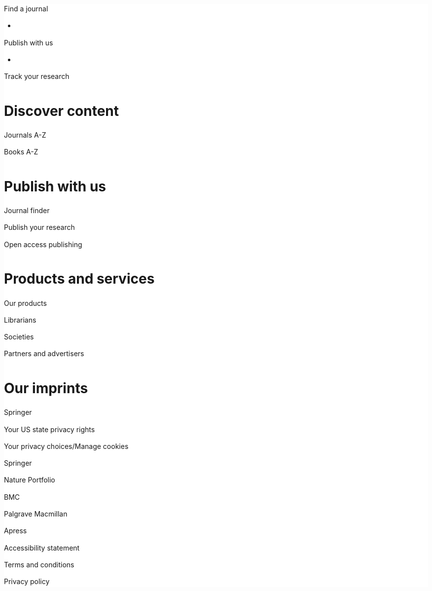 Find a journal

-

Publish with us

-

Track your research

# Discover content

Journals A-Z

Books A-Z

# Publish with us

Journal finder

Publish your research

Open access publishing

# Products and services

Our products

Librarians

Societies

Partners and advertisers

# Our imprints

Springer

Your US state privacy rights

Your privacy choices/Manage cookies

Springer

Nature Portfolio

BMC

Palgrave Macmillan

Apress

Accessibility statement

Terms and conditions

Privacy policy
